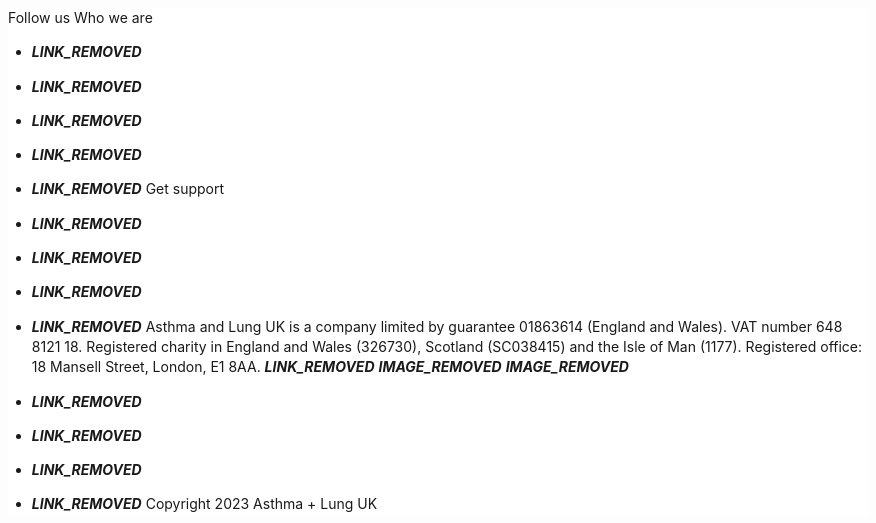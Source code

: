 Follow us
 Who we are
 
* ___LINK_REMOVED___
* ___LINK_REMOVED___
* ___LINK_REMOVED___
* ___LINK_REMOVED___
* ___LINK_REMOVED___
 Get support
 
* ___LINK_REMOVED___
* ___LINK_REMOVED___
* ___LINK_REMOVED___
* ___LINK_REMOVED___
Asthma and Lung UK is a company limited by guarantee 01863614 (England and Wales). VAT number 648 8121 18.
Registered charity in England and Wales (326730), Scotland (SC038415) and the Isle of Man (1177). Registered office: 18 Mansell Street, London, E1 8AA.
___LINK_REMOVED___
___IMAGE_REMOVED___
___IMAGE_REMOVED___
* ___LINK_REMOVED___
* ___LINK_REMOVED___
* ___LINK_REMOVED___
* ___LINK_REMOVED___
 Copyright 2023 Asthma + Lung UK
 
